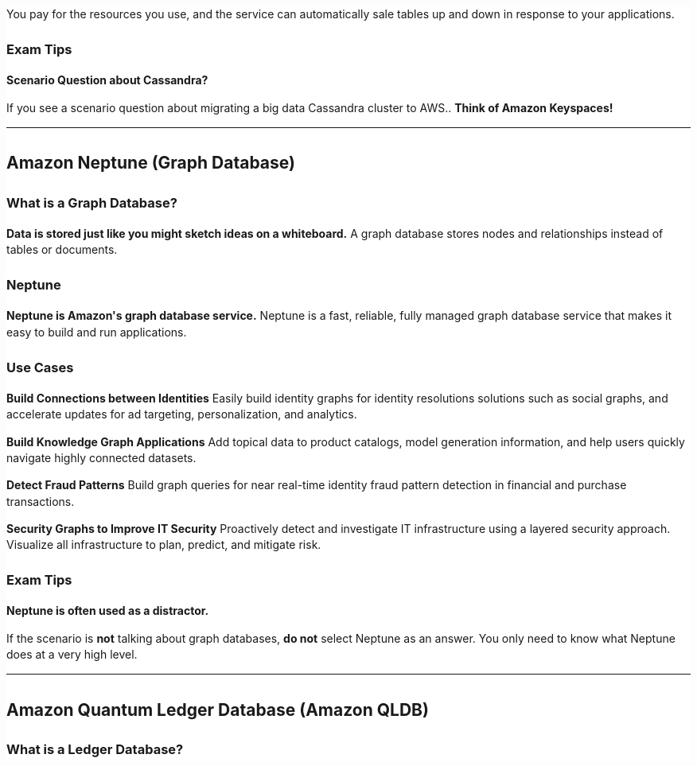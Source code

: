 You pay for the resources you use, and the service can automatically sale tables up and down in response to your applications.

### Exam Tips

**Scenario Question about Cassandra?**

If you see a scenario question about migrating a big data Cassandra cluster to AWS.. 
**Think of Amazon Keyspaces!**

---
## Amazon Neptune (Graph Database)

### What is a Graph Database?

**Data is stored just like you might sketch ideas on a whiteboard.**
A graph database stores nodes and relationships instead of tables or documents.
### Neptune

**Neptune is Amazon's graph database service.**
Neptune is a fast, reliable, fully managed graph database service that makes it easy to build and run applications.

### Use Cases

**Build Connections between Identities**
Easily build identity graphs for identity resolutions solutions such as social graphs, and accelerate updates for ad targeting, personalization, and analytics.

**Build Knowledge Graph Applications**
Add topical data to product catalogs, model generation information, and help users quickly navigate highly connected datasets.

**Detect Fraud Patterns**
Build graph queries for near real-time identity fraud pattern detection in financial and purchase transactions.

**Security Graphs to Improve IT Security**
Proactively detect and investigate IT infrastructure using a layered security approach.  Visualize all infrastructure to plan, predict, and mitigate risk.

### Exam Tips

**Neptune is often used as a distractor.**

If the scenario is **not** talking about graph databases, **do not** select Neptune as an answer.  You only need to know what Neptune does at a very high level.

---
## Amazon Quantum Ledger Database (Amazon QLDB)

### What is a Ledger Database?
